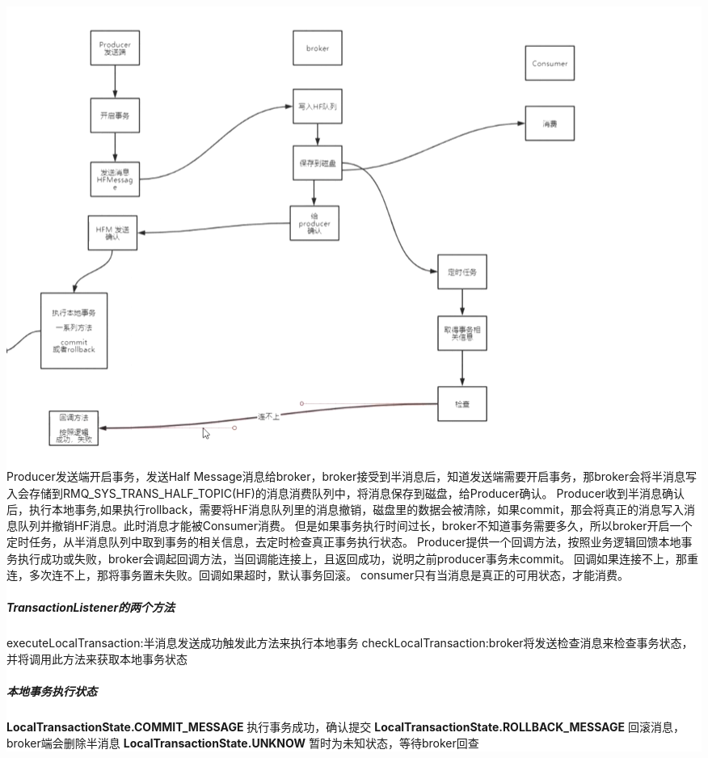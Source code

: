 ![img](../img/rocketMq_03_trans.png)

Producer发送端开启事务，发送Half Message消息给broker，broker接受到半消息后，知道发送端需要开启事务，那broker会将半消息写入会存储到RMQ_SYS_TRANS_HALF_TOPIC(HF)的消息消费队列中，将消息保存到磁盘，给Producer确认。
Producer收到半消息确认后，执行本地事务,如果执行rollback，需要将HF消息队列里的消息撤销，磁盘里的数据会被清除，如果commit，那会将真正的消息写入消息队列并撤销HF消息。此时消息才能被Consumer消费。
但是如果事务执行时间过长，broker不知道事务需要多久，所以broker开启一个定时任务，从半消息队列中取到事务的相关信息，去定时检查真正事务执行状态。
Producer提供一个回调方法，按照业务逻辑回馈本地事务执行成功或失败，broker会调起回调方法，当回调能连接上，且返回成功，说明之前producer事务未commit。
回调如果连接不上，那重连，多次连不上，那将事务置未失败。回调如果超时，默认事务回滚。
consumer只有当消息是真正的可用状态，才能消费。

##### TransactionListener的两个方法
executeLocalTransaction:半消息发送成功触发此方法来执行本地事务
checkLocalTransaction:broker将发送检查消息来检查事务状态，并将调用此方法来获取本地事务状态

##### 本地事务执行状态
**LocalTransactionState.COMMIT_MESSAGE**
执行事务成功，确认提交
**LocalTransactionState.ROLLBACK_MESSAGE**
回滚消息，broker端会删除半消息
**LocalTransactionState.UNKNOW**
暂时为未知状态，等待broker回查


